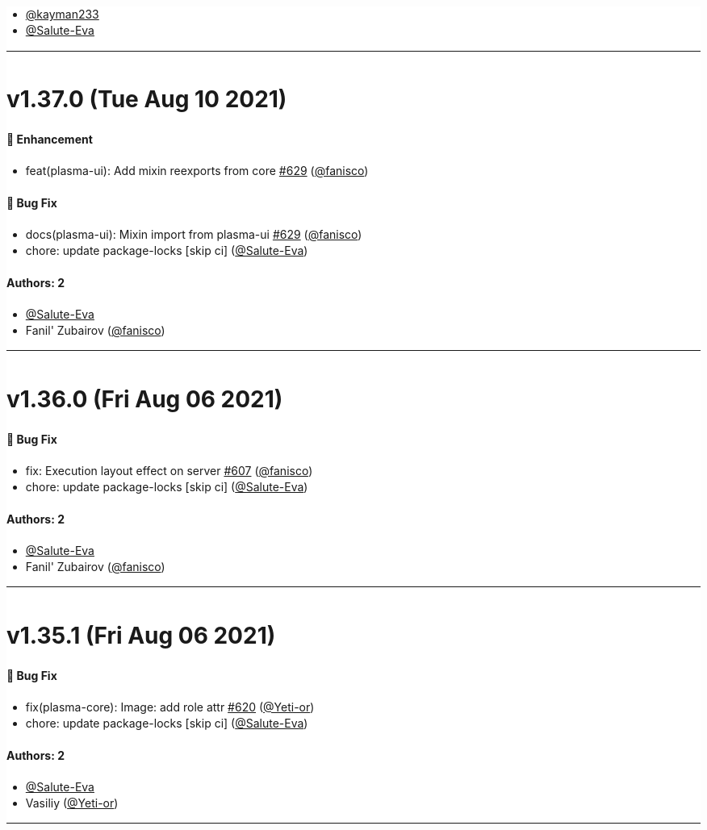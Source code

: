 - [@kayman233](https://github.com/kayman233)
- [@Salute-Eva](https://github.com/Salute-Eva)

---

# v1.37.0 (Tue Aug 10 2021)

#### 🚀 Enhancement

- feat(plasma-ui): Add mixin reexports from core [#629](https://github.com/salute-developers/plasma/pull/629) ([@fanisco](https://github.com/fanisco))

#### 🐛 Bug Fix

- docs(plasma-ui): Mixin import from plasma-ui [#629](https://github.com/salute-developers/plasma/pull/629) ([@fanisco](https://github.com/fanisco))
- chore: update package-locks \[skip ci\] ([@Salute-Eva](https://github.com/Salute-Eva))

#### Authors: 2

- [@Salute-Eva](https://github.com/Salute-Eva)
- Fanil' Zubairov ([@fanisco](https://github.com/fanisco))

---

# v1.36.0 (Fri Aug 06 2021)

#### 🐛 Bug Fix

- fix: Execution layout effect on server [#607](https://github.com/salute-developers/plasma/pull/607) ([@fanisco](https://github.com/fanisco))
- chore: update package-locks \[skip ci\] ([@Salute-Eva](https://github.com/Salute-Eva))

#### Authors: 2

- [@Salute-Eva](https://github.com/Salute-Eva)
- Fanil' Zubairov ([@fanisco](https://github.com/fanisco))

---

# v1.35.1 (Fri Aug 06 2021)

#### 🐛 Bug Fix

- fix(plasma-core): Image: add role attr [#620](https://github.com/salute-developers/plasma/pull/620) ([@Yeti-or](https://github.com/Yeti-or))
- chore: update package-locks \[skip ci\] ([@Salute-Eva](https://github.com/Salute-Eva))

#### Authors: 2

- [@Salute-Eva](https://github.com/Salute-Eva)
- Vasiliy ([@Yeti-or](https://github.com/Yeti-or))

---